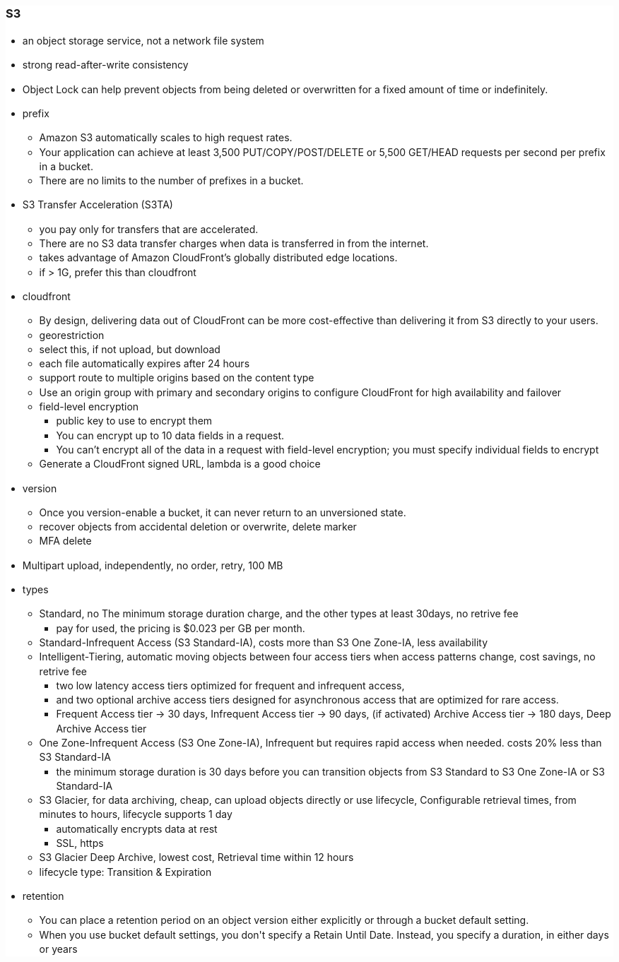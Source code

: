 
### S3
- an object storage service, not a network file system
- strong read-after-write consistency
- Object Lock can help prevent objects from being deleted or overwritten for a fixed amount of time or indefinitely.
- prefix
    - Amazon S3 automatically scales to high request rates.
    - Your application can achieve at least 3,500 PUT/COPY/POST/DELETE or 5,500 GET/HEAD requests per second per prefix in a bucket.
    - There are no limits to the number of prefixes in a bucket.
- S3 Transfer Acceleration (S3TA)
    - you pay only for transfers that are accelerated.
    - There are no S3 data transfer charges when data is transferred in from the internet.
    - takes advantage of Amazon CloudFront’s globally distributed edge locations.
    - if > 1G, prefer this than cloudfront
- cloudfront
    - By design, delivering data out of CloudFront can be more cost-effective than delivering it from S3 directly to your users.
    - georestriction
    - select this, if not upload, but download
    - each file automatically expires after 24 hours
    - support route to multiple origins based on the content type
    - Use an origin group with primary and secondary origins to configure CloudFront for high availability and failover
    - field-level encryption
        - public key to use to encrypt them
        - You can encrypt up to 10 data fields in a request. 
        - You can’t encrypt all of the data in a request with field-level encryption; you must specify individual fields to encrypt
    - Generate a CloudFront signed URL, lambda is a good choice
- version
    - Once you version-enable a bucket, it can never return to an unversioned state. 
    - recover objects from accidental deletion or overwrite, delete marker
    - MFA delete
- Multipart upload, independently, no order, retry, 100 MB

- types
    - Standard, no The minimum storage duration charge, and the other types at least 30days, no retrive fee
        - pay for used,  the pricing is $0.023 per GB per month. 
    - Standard-Infrequent Access (S3 Standard-IA),  costs more than S3 One Zone-IA, less availability
    - Intelligent-Tiering, automatic moving objects between four access tiers when access patterns change, cost savings, no retrive fee
        - two low latency access tiers optimized for frequent and infrequent access, 
        - and two optional archive access tiers designed for asynchronous access that are optimized for rare access.
        - Frequent Access tier -> 30 days, Infrequent Access tier -> 90 days, (if activated) Archive Access tier -> 180 days, Deep Archive Access tier
    - One Zone-Infrequent Access (S3 One Zone-IA), Infrequent but requires rapid access when needed. costs 20% less than S3 Standard-IA
        - the minimum storage duration is 30 days before you can transition objects from S3 Standard to S3 One Zone-IA or S3 Standard-IA
    - S3 Glacier, for data archiving, cheap, can upload objects directly or use lifecycle, Configurable retrieval times, from minutes to hours, lifecycle supports 1 day
        - automatically encrypts data at rest
        - SSL, https
    - S3 Glacier Deep Archive, lowest cost, Retrieval time within 12 hours
    - lifecycle type: Transition & Expiration
- retention
    - You can place a retention period on an object version either explicitly or through a bucket default setting. 
    - When you use bucket default settings, you don't specify a Retain Until Date. Instead, you specify a duration, in either days or years